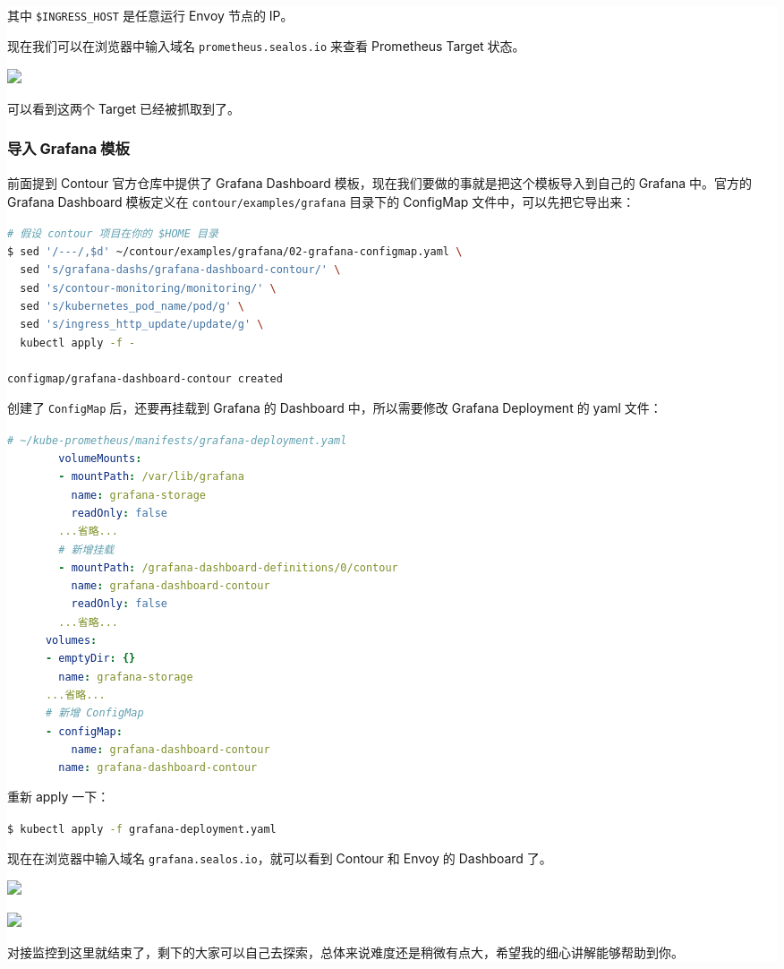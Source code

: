 其中 `$INGRESS_HOST` 是任意运行 Envoy 节点的 IP。

现在我们可以在浏览器中输入域名 `prometheus.sealos.io` 来查看 Prometheus Target 状态。

![](https://hugo-picture.oss-cn-beijing.aliyuncs.com/blog/2019-08-28-%E5%B1%8F%E5%B9%95%E5%BF%AB%E7%85%A7%202019-08-29%20%E4%B8%8A%E5%8D%881.01.47.png)

可以看到这两个 Target 已经被抓取到了。

### 导入 Grafana 模板

前面提到 Contour 官方仓库中提供了 Grafana Dashboard 模板，现在我们要做的事就是把这个模板导入到自己的 Grafana 中。官方的 Grafana Dashboard 模板定义在 `contour/examples/grafana` 目录下的 ConfigMap 文件中，可以先把它导出来：

```bash
# 假设 contour 项目在你的 $HOME 目录
$ sed '/---/,$d' ~/contour/examples/grafana/02-grafana-configmap.yaml \
  sed 's/grafana-dashs/grafana-dashboard-contour/' \
  sed 's/contour-monitoring/monitoring/' \
  sed 's/kubernetes_pod_name/pod/g' \
  sed 's/ingress_http_update/update/g' \
  kubectl apply -f -
  
configmap/grafana-dashboard-contour created
```

创建了 `ConfigMap` 后，还要再挂载到 Grafana 的 Dashboard 中，所以需要修改 Grafana Deployment 的 yaml 文件：

```yaml
# ~/kube-prometheus/manifests/grafana-deployment.yaml
        volumeMounts:
        - mountPath: /var/lib/grafana
          name: grafana-storage
          readOnly: false
        ...省略...
        # 新增挂载
        - mountPath: /grafana-dashboard-definitions/0/contour
          name: grafana-dashboard-contour
          readOnly: false
        ...省略...
      volumes:
      - emptyDir: {}
        name: grafana-storage
      ...省略...
      # 新增 ConfigMap
      - configMap:
          name: grafana-dashboard-contour
        name: grafana-dashboard-contour
```

重新 apply 一下：

```bash
$ kubectl apply -f grafana-deployment.yaml
```

现在在浏览器中输入域名 `grafana.sealos.io`，就可以看到 Contour 和 Envoy 的 Dashboard 了。

![](https://hugo-picture.oss-cn-beijing.aliyuncs.com/blog/2019-08-29-060947.png)

![](https://hugo-picture.oss-cn-beijing.aliyuncs.com/blog/2019-08-29-061037.png)

对接监控到这里就结束了，剩下的大家可以自己去探索，总体来说难度还是稍微有点大，希望我的细心讲解能够帮助到你。
